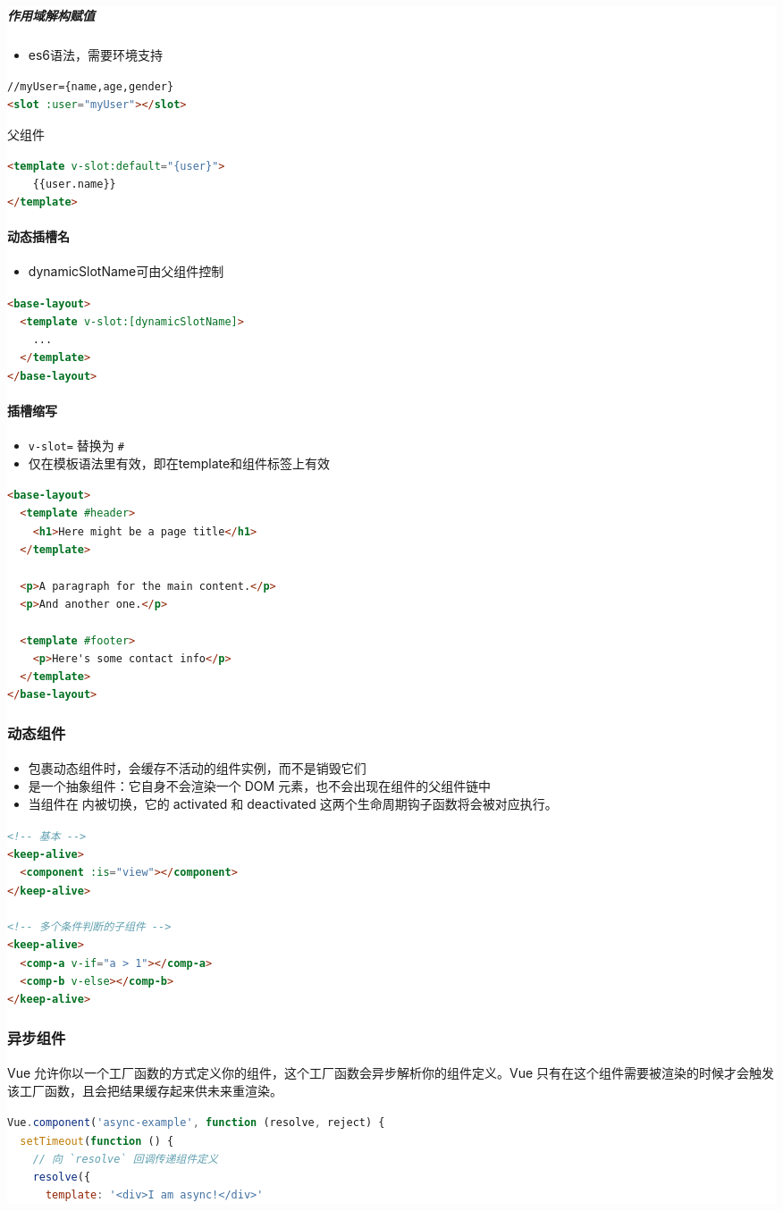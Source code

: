 ##### 作用域解构赋值
- es6语法，需要环境支持
```html
//myUser={name,age,gender}
<slot :user="myUser"></slot>
```
父组件

```html
<template v-slot:default="{user}">
	{{user.name}}
</template>
```

#### 动态插槽名
- dynamicSlotName可由父组件控制
```html
<base-layout>
  <template v-slot:[dynamicSlotName]>
    ...
  </template>
</base-layout>
```

#### 插槽缩写
- `v-slot=` 替换为 `#`
- 仅在模板语法里有效，即在template和组件标签上有效
```html
<base-layout>
  <template #header>
    <h1>Here might be a page title</h1>
  </template>

  <p>A paragraph for the main content.</p>
  <p>And another one.</p>

  <template #footer>
    <p>Here's some contact info</p>
  </template>
</base-layout>
```
### 动态组件
- <keep-alive> 包裹动态组件时，会缓存不活动的组件实例，而不是销毁它们
- <keep-alive> 是一个抽象组件：它自身不会渲染一个 DOM 元素，也不会出现在组件的父组件链中
- 当组件在 <keep-alive> 内被切换，它的 activated 和 deactivated 这两个生命周期钩子函数将会被对应执行。
```html
<!-- 基本 -->
<keep-alive>
  <component :is="view"></component>
</keep-alive>

<!-- 多个条件判断的子组件 -->
<keep-alive>
  <comp-a v-if="a > 1"></comp-a>
  <comp-b v-else></comp-b>
</keep-alive>
```
### 异步组件
Vue 允许你以一个工厂函数的方式定义你的组件，这个工厂函数会异步解析你的组件定义。Vue 只有在这个组件需要被渲染的时候才会触发该工厂函数，且会把结果缓存起来供未来重渲染。
```js
Vue.component('async-example', function (resolve, reject) {
  setTimeout(function () {
    // 向 `resolve` 回调传递组件定义
    resolve({
      template: '<div>I am async!</div>'
```